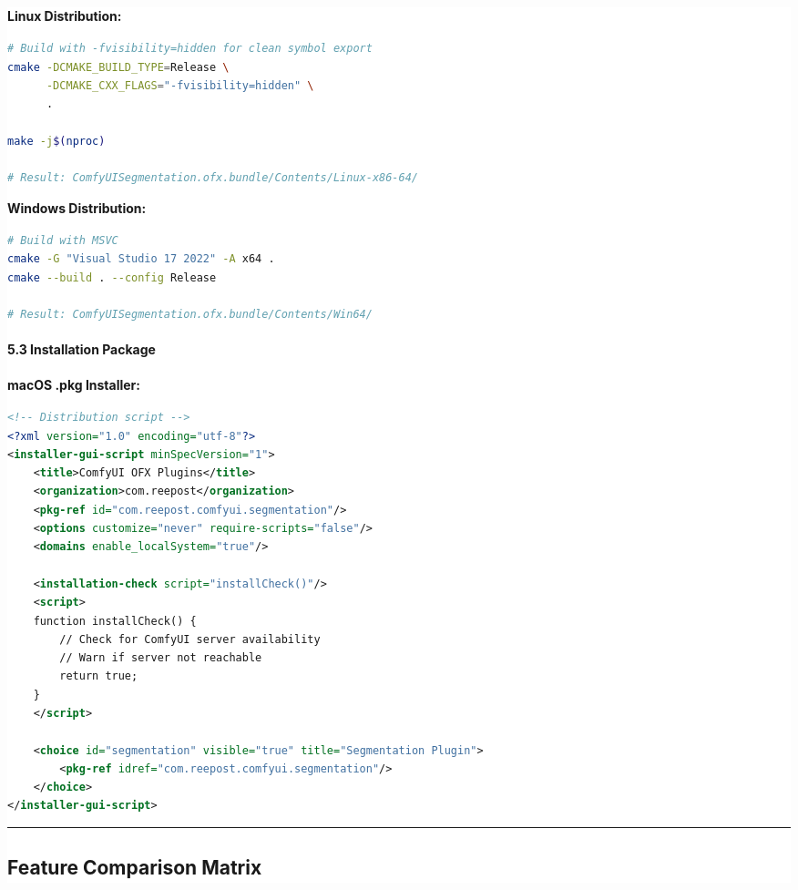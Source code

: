 **Linux Distribution:**

```bash
# Build with -fvisibility=hidden for clean symbol export
cmake -DCMAKE_BUILD_TYPE=Release \
      -DCMAKE_CXX_FLAGS="-fvisibility=hidden" \
      .

make -j$(nproc)

# Result: ComfyUISegmentation.ofx.bundle/Contents/Linux-x86-64/
```

**Windows Distribution:**

```bash
# Build with MSVC
cmake -G "Visual Studio 17 2022" -A x64 .
cmake --build . --config Release

# Result: ComfyUISegmentation.ofx.bundle/Contents/Win64/
```

#### 5.3 Installation Package

**macOS .pkg Installer:**

```xml
<!-- Distribution script -->
<?xml version="1.0" encoding="utf-8"?>
<installer-gui-script minSpecVersion="1">
    <title>ComfyUI OFX Plugins</title>
    <organization>com.reepost</organization>
    <pkg-ref id="com.reepost.comfyui.segmentation"/>
    <options customize="never" require-scripts="false"/>
    <domains enable_localSystem="true"/>

    <installation-check script="installCheck()"/>
    <script>
    function installCheck() {
        // Check for ComfyUI server availability
        // Warn if server not reachable
        return true;
    }
    </script>

    <choice id="segmentation" visible="true" title="Segmentation Plugin">
        <pkg-ref idref="com.reepost.comfyui.segmentation"/>
    </choice>
</installer-gui-script>
```

---

## Feature Comparison Matrix
